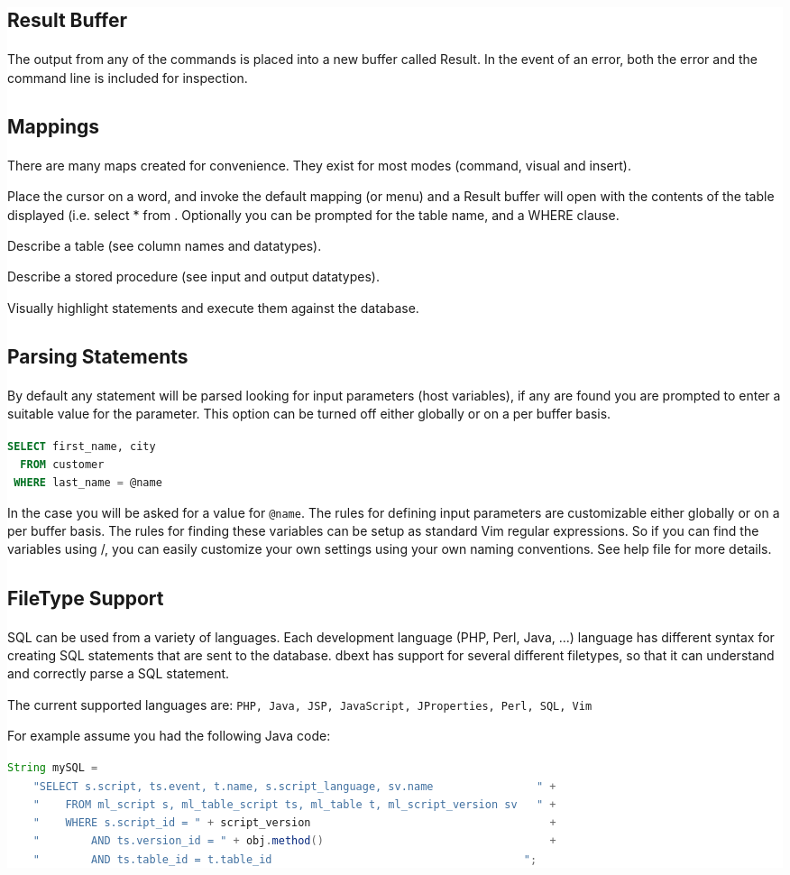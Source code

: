 Result Buffer
-------------------
The output from any of the commands is placed into a new buffer called Result.  In the event of an error, both the error and the command line is included for inspection.

Mappings
----------------
There are many maps created for convenience.  They exist for most modes (command, visual and insert).

Place the cursor on a word, and invoke the default mapping (or menu) and a Result buffer will open with the contents of the table displayed (i.e. select * from <word>.  Optionally you can be prompted for the table name, and a WHERE clause.

Describe a table (see column names and datatypes).

Describe a stored procedure (see input and output datatypes).

Visually highlight statements and execute them against the database.

Parsing Statements
-----------------------------
By default any statement will be parsed looking for input parameters (host variables), if any are found you are prompted to enter a suitable value for the parameter.  This option can be turned off either globally or on a per
buffer basis.

```sql
SELECT first_name, city
  FROM customer
 WHERE last_name = @name
```
In the case you will be asked for a value for `@name`.  The rules for defining input parameters are customizable either globally or on a per buffer basis.  The rules for finding these variables can be setup as standard Vim regular expressions.  So if you can find the variables using /, you can easily customize your own settings using your own naming conventions.  See help file for more details.

FileType Support
--------------------------
SQL can be used from a variety of languages.  Each development language (PHP, Perl, Java, ...) language has different syntax for creating SQL statements that are sent to the database.  dbext has support for several
different filetypes, so that it can understand and correctly parse a SQL statement.

The current supported languages are:
        `PHP, Java, JSP, JavaScript, JProperties, Perl, SQL, Vim`

For example assume you had the following Java code:

```java
String mySQL =
    "SELECT s.script, ts.event, t.name, s.script_language, sv.name                " +
    "    FROM ml_script s, ml_table_script ts, ml_table t, ml_script_version sv   " +
    "    WHERE s.script_id = " + script_version                                     +
    "        AND ts.version_id = " + obj.method()                                   +
    "        AND ts.table_id = t.table_id                                       ";
```
